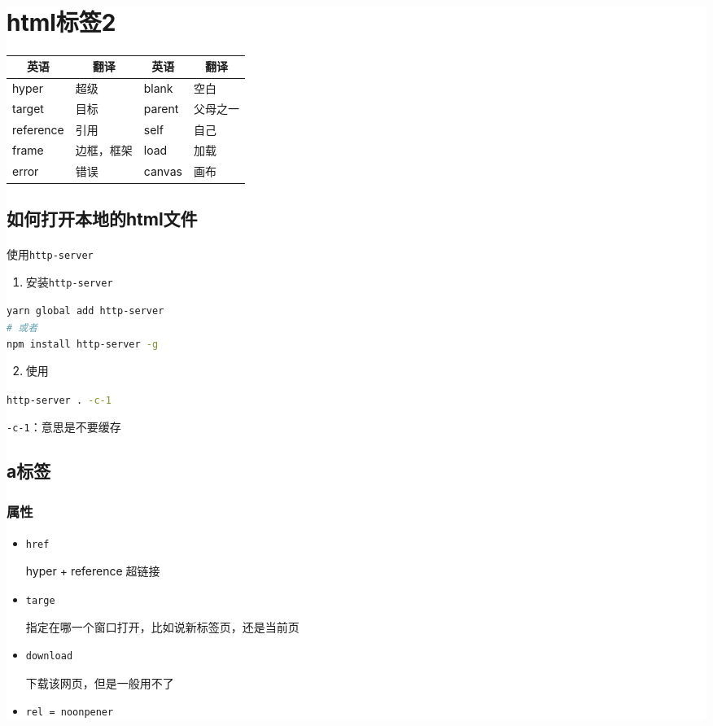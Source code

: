 # html标签2

| 英语      | 翻译       | 英语   | 翻译     |
| --------- | ---------- | ------ | -------- |
| hyper     | 超级       | blank  | 空白     |
| target    | 目标       | parent | 父母之一 |
| reference | 引用       | self   | 自己     |
| frame     | 边框，框架 | load   | 加载     |
| error     | 错误       | canvas | 画布     |



## 如何打开本地的html文件

使用`http-server`

1. 安装`http-server`

```bash
yarn global add http-server
# 或者
npm install http-server -g
```

2. 使用

```sh
http-server . -c-1
```

`-c-1`：意思是不要缓存





## a标签

### 属性

* `href` 

  hyper + reference 超链接

* `targe`

  指定在哪一个窗口打开，比如说新标签页，还是当前页

* `download`

  下载该网页，但是一般用不了

* `rel = noonpener`

